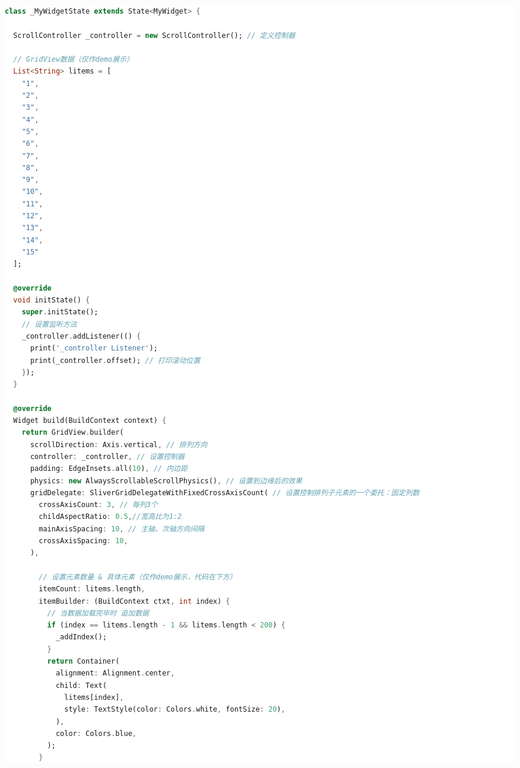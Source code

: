 ```dart
class _MyWidgetState extends State<MyWidget> {

  ScrollController _controller = new ScrollController(); // 定义控制器

  // GridView数据（仅作demo展示）
  List<String> litems = [
    "1",
    "2",
    "3",
    "4",
    "5",
    "6",
    "7",
    "8",
    "9",
    "10",
    "11",
    "12",
    "13",
    "14",
    "15"
  ];

  @override
  void initState() {
    super.initState();
    // 设置监听方法
    _controller.addListener(() {
      print('_controller Listener');
      print(_controller.offset); // 打印滚动位置
    });
  }

  @override
  Widget build(BuildContext context) {
    return GridView.builder(
      scrollDirection: Axis.vertical, // 排列方向
      controller: _controller, // 设置控制器
      padding: EdgeInsets.all(10), // 内边距
      physics: new AlwaysScrollableScrollPhysics(), // 设置到边缘后的效果
      gridDelegate: SliverGridDelegateWithFixedCrossAxisCount( // 设置控制排列子元素的一个委托：固定列数
        crossAxisCount: 3, // 每列3个
        childAspectRatio: 0.5,//宽高比为1:2
        mainAxisSpacing: 10, // 主轴、次轴方向间隔
        crossAxisSpacing: 10,
      ),

        // 设置元素数量 & 具体元素（仅作demo展示，代码在下方）
        itemCount: litems.length,
        itemBuilder: (BuildContext ctxt, int index) {
          // 当数据加载完毕时 追加数据
          if (index == litems.length - 1 && litems.length < 200) {
            _addIndex();
          }
          return Container(
            alignment: Alignment.center,
            child: Text(
              litems[index],
              style: TextStyle(color: Colors.white, fontSize: 20),
            ),
            color: Colors.blue,
          );
        }
```